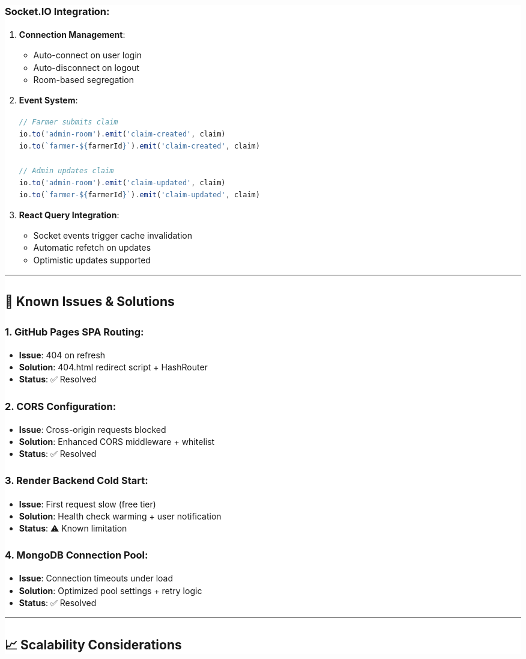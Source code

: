 ### Socket.IO Integration:
1. **Connection Management**:
   - Auto-connect on user login
   - Auto-disconnect on logout
   - Room-based segregation

2. **Event System**:
   ```javascript
   // Farmer submits claim
   io.to('admin-room').emit('claim-created', claim)
   io.to(`farmer-${farmerId}`).emit('claim-created', claim)
   
   // Admin updates claim
   io.to('admin-room').emit('claim-updated', claim)
   io.to(`farmer-${farmerId}`).emit('claim-updated', claim)
   ```

3. **React Query Integration**:
   - Socket events trigger cache invalidation
   - Automatic refetch on updates
   - Optimistic updates supported

---

## 🐛 Known Issues & Solutions

### 1. GitHub Pages SPA Routing:
- **Issue**: 404 on refresh
- **Solution**: 404.html redirect script + HashRouter
- **Status**: ✅ Resolved

### 2. CORS Configuration:
- **Issue**: Cross-origin requests blocked
- **Solution**: Enhanced CORS middleware + whitelist
- **Status**: ✅ Resolved

### 3. Render Backend Cold Start:
- **Issue**: First request slow (free tier)
- **Solution**: Health check warming + user notification
- **Status**: ⚠️ Known limitation

### 4. MongoDB Connection Pool:
- **Issue**: Connection timeouts under load
- **Solution**: Optimized pool settings + retry logic
- **Status**: ✅ Resolved

---

## 📈 Scalability Considerations
